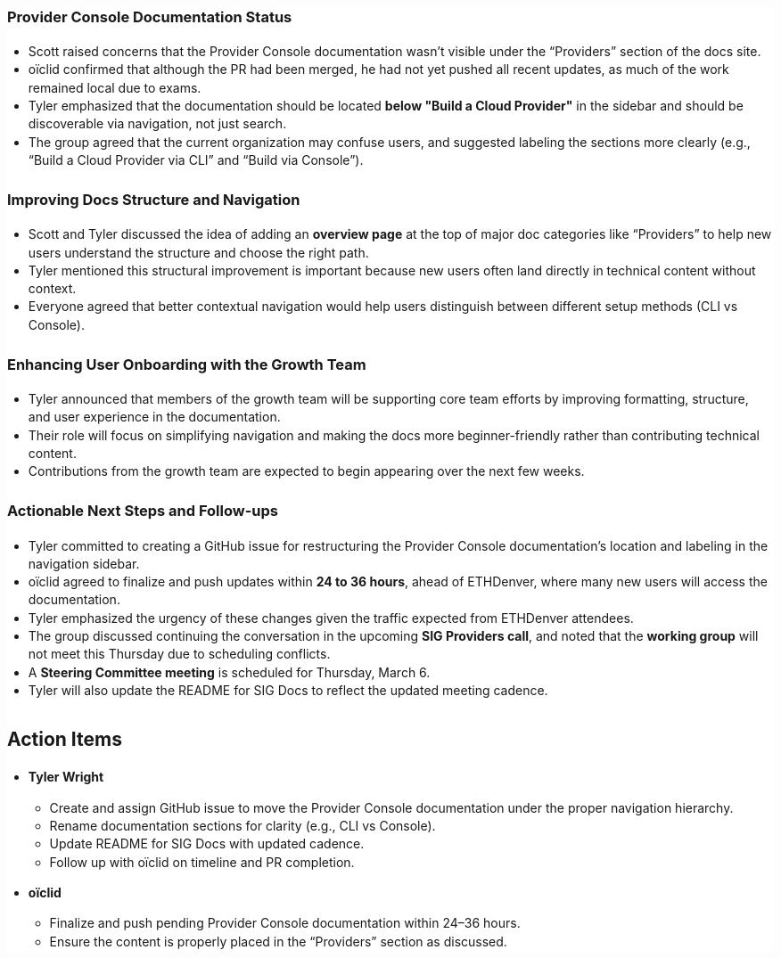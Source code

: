 ### Provider Console Documentation Status
- Scott raised concerns that the Provider Console documentation wasn’t visible under the “Providers” section of the docs site.
- oïclid confirmed that although the PR had been merged, he had not yet pushed all recent updates, as much of the work remained local due to exams.
- Tyler emphasized that the documentation should be located **below "Build a Cloud Provider"** in the sidebar and should be discoverable via navigation, not just search.
- The group agreed that the current organization may confuse users, and suggested labeling the sections more clearly (e.g., “Build a Cloud Provider via CLI” and “Build via Console”).

### Improving Docs Structure and Navigation
- Scott and Tyler discussed the idea of adding an **overview page** at the top of major doc categories like “Providers” to help new users understand the structure and choose the right path.
- Tyler mentioned this structural improvement is important because new users often land directly in technical content without context.
- Everyone agreed that better contextual navigation would help users distinguish between different setup methods (CLI vs Console).

### Enhancing User Onboarding with the Growth Team
- Tyler announced that members of the growth team will be supporting core team efforts by improving formatting, structure, and user experience in the documentation.
- Their role will focus on simplifying navigation and making the docs more beginner-friendly rather than contributing technical content.
- Contributions from the growth team are expected to begin appearing over the next few weeks.

### Actionable Next Steps and Follow-ups
- Tyler committed to creating a GitHub issue for restructuring the Provider Console documentation’s location and labeling in the navigation sidebar.
- oïclid agreed to finalize and push updates within **24 to 36 hours**, ahead of ETHDenver, where many new users will access the documentation.
- Tyler emphasized the urgency of these changes given the traffic expected from ETHDenver attendees.
- The group discussed continuing the conversation in the upcoming **SIG Providers call**, and noted that the **working group** will not meet this Thursday due to scheduling conflicts.
- A **Steering Committee meeting** is scheduled for Thursday, March 6.
- Tyler will also update the README for SIG Docs to reflect the updated meeting cadence.

## Action Items

- **Tyler Wright**
  - Create and assign GitHub issue to move the Provider Console documentation under the proper navigation hierarchy.
  - Rename documentation sections for clarity (e.g., CLI vs Console).
  - Update README for SIG Docs with updated cadence.
  - Follow up with oïclid on timeline and PR completion.

- **oïclid**
  - Finalize and push pending Provider Console documentation within 24–36 hours.
  - Ensure the content is properly placed in the “Providers” section as discussed.
